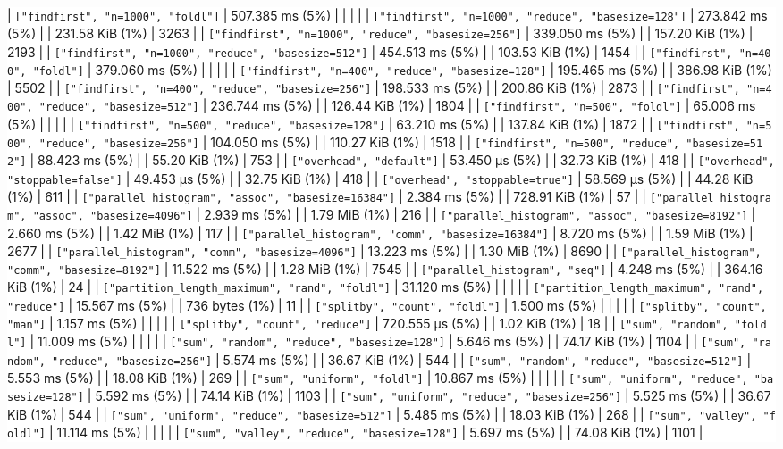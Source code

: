 | `["findfirst", "n=1000", "foldl"]`                  | 507.385 ms (5%) |         |                 |             |
| `["findfirst", "n=1000", "reduce", "basesize=128"]` | 273.842 ms (5%) |         | 231.58 KiB (1%) |        3263 |
| `["findfirst", "n=1000", "reduce", "basesize=256"]` | 339.050 ms (5%) |         | 157.20 KiB (1%) |        2193 |
| `["findfirst", "n=1000", "reduce", "basesize=512"]` | 454.513 ms (5%) |         | 103.53 KiB (1%) |        1454 |
| `["findfirst", "n=400", "foldl"]`                   | 379.060 ms (5%) |         |                 |             |
| `["findfirst", "n=400", "reduce", "basesize=128"]`  | 195.465 ms (5%) |         | 386.98 KiB (1%) |        5502 |
| `["findfirst", "n=400", "reduce", "basesize=256"]`  | 198.533 ms (5%) |         | 200.86 KiB (1%) |        2873 |
| `["findfirst", "n=400", "reduce", "basesize=512"]`  | 236.744 ms (5%) |         | 126.44 KiB (1%) |        1804 |
| `["findfirst", "n=500", "foldl"]`                   |  65.006 ms (5%) |         |                 |             |
| `["findfirst", "n=500", "reduce", "basesize=128"]`  |  63.210 ms (5%) |         | 137.84 KiB (1%) |        1872 |
| `["findfirst", "n=500", "reduce", "basesize=256"]`  | 104.050 ms (5%) |         | 110.27 KiB (1%) |        1518 |
| `["findfirst", "n=500", "reduce", "basesize=512"]`  |  88.423 ms (5%) |         |  55.20 KiB (1%) |         753 |
| `["overhead", "default"]`                           |  53.450 μs (5%) |         |  32.73 KiB (1%) |         418 |
| `["overhead", "stoppable=false"]`                   |  49.453 μs (5%) |         |  32.75 KiB (1%) |         418 |
| `["overhead", "stoppable=true"]`                    |  58.569 μs (5%) |         |  44.28 KiB (1%) |         611 |
| `["parallel_histogram", "assoc", "basesize=16384"]` |   2.384 ms (5%) |         | 728.91 KiB (1%) |          57 |
| `["parallel_histogram", "assoc", "basesize=4096"]`  |   2.939 ms (5%) |         |   1.79 MiB (1%) |         216 |
| `["parallel_histogram", "assoc", "basesize=8192"]`  |   2.660 ms (5%) |         |   1.42 MiB (1%) |         117 |
| `["parallel_histogram", "comm", "basesize=16384"]`  |   8.720 ms (5%) |         |   1.59 MiB (1%) |        2677 |
| `["parallel_histogram", "comm", "basesize=4096"]`   |  13.223 ms (5%) |         |   1.30 MiB (1%) |        8690 |
| `["parallel_histogram", "comm", "basesize=8192"]`   |  11.522 ms (5%) |         |   1.28 MiB (1%) |        7545 |
| `["parallel_histogram", "seq"]`                     |   4.248 ms (5%) |         | 364.16 KiB (1%) |          24 |
| `["partition_length_maximum", "rand", "foldl"]`     |  31.120 ms (5%) |         |                 |             |
| `["partition_length_maximum", "rand", "reduce"]`    |  15.567 ms (5%) |         |  736 bytes (1%) |          11 |
| `["splitby", "count", "foldl"]`                     |   1.500 ms (5%) |         |                 |             |
| `["splitby", "count", "man"]`                       |   1.157 ms (5%) |         |                 |             |
| `["splitby", "count", "reduce"]`                    | 720.555 μs (5%) |         |   1.02 KiB (1%) |          18 |
| `["sum", "random", "foldl"]`                        |  11.009 ms (5%) |         |                 |             |
| `["sum", "random", "reduce", "basesize=128"]`       |   5.646 ms (5%) |         |  74.17 KiB (1%) |        1104 |
| `["sum", "random", "reduce", "basesize=256"]`       |   5.574 ms (5%) |         |  36.67 KiB (1%) |         544 |
| `["sum", "random", "reduce", "basesize=512"]`       |   5.553 ms (5%) |         |  18.08 KiB (1%) |         269 |
| `["sum", "uniform", "foldl"]`                       |  10.867 ms (5%) |         |                 |             |
| `["sum", "uniform", "reduce", "basesize=128"]`      |   5.592 ms (5%) |         |  74.14 KiB (1%) |        1103 |
| `["sum", "uniform", "reduce", "basesize=256"]`      |   5.525 ms (5%) |         |  36.67 KiB (1%) |         544 |
| `["sum", "uniform", "reduce", "basesize=512"]`      |   5.485 ms (5%) |         |  18.03 KiB (1%) |         268 |
| `["sum", "valley", "foldl"]`                        |  11.114 ms (5%) |         |                 |             |
| `["sum", "valley", "reduce", "basesize=128"]`       |   5.697 ms (5%) |         |  74.08 KiB (1%) |        1101 |